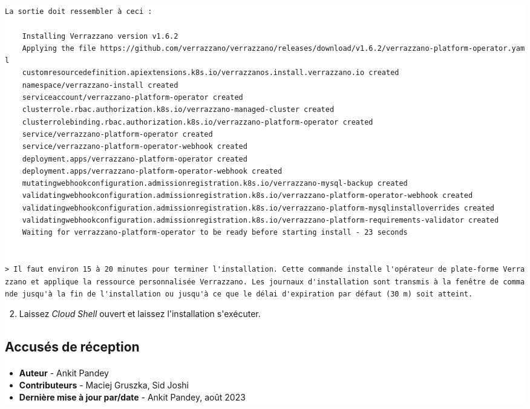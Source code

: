     
    La sortie doit ressembler à ceci :
    
        Installing Verrazzano version v1.6.2
        Applying the file https://github.com/verrazzano/verrazzano/releases/download/v1.6.2/verrazzano-platform-operator.yaml
        customresourcedefinition.apiextensions.k8s.io/verrazzanos.install.verrazzano.io created
        namespace/verrazzano-install created
        serviceaccount/verrazzano-platform-operator created
        clusterrole.rbac.authorization.k8s.io/verrazzano-managed-cluster created
        clusterrolebinding.rbac.authorization.k8s.io/verrazzano-platform-operator created
        service/verrazzano-platform-operator created
        service/verrazzano-platform-operator-webhook created
        deployment.apps/verrazzano-platform-operator created
        deployment.apps/verrazzano-platform-operator-webhook created
        mutatingwebhookconfiguration.admissionregistration.k8s.io/verrazzano-mysql-backup created
        validatingwebhookconfiguration.admissionregistration.k8s.io/verrazzano-platform-operator-webhook created
        validatingwebhookconfiguration.admissionregistration.k8s.io/verrazzano-platform-mysqlinstalloverrides created
        validatingwebhookconfiguration.admissionregistration.k8s.io/verrazzano-platform-requirements-validator created
        Waiting for verrazzano-platform-operator to be ready before starting install - 23 seconds
        
    
    > Il faut environ 15 à 20 minutes pour terminer l'installation. Cette commande installe l'opérateur de plate-forme Verrazzano et applique la ressource personnalisée Verrazzano. Les journaux d'installation sont transmis à la fenêtre de commande jusqu'à la fin de l'installation ou jusqu'à ce que le délai d'expiration par défaut (30 m) soit atteint.
    
2.  Laissez _Cloud Shell_ ouvert et laissez l'installation s'exécuter.
    

## Accusés de réception

*   **Auteur** - Ankit Pandey
*   **Contributeurs** - Maciej Gruszka, Sid Joshi
*   **Dernière mise à jour par/date** - Ankit Pandey, août 2023